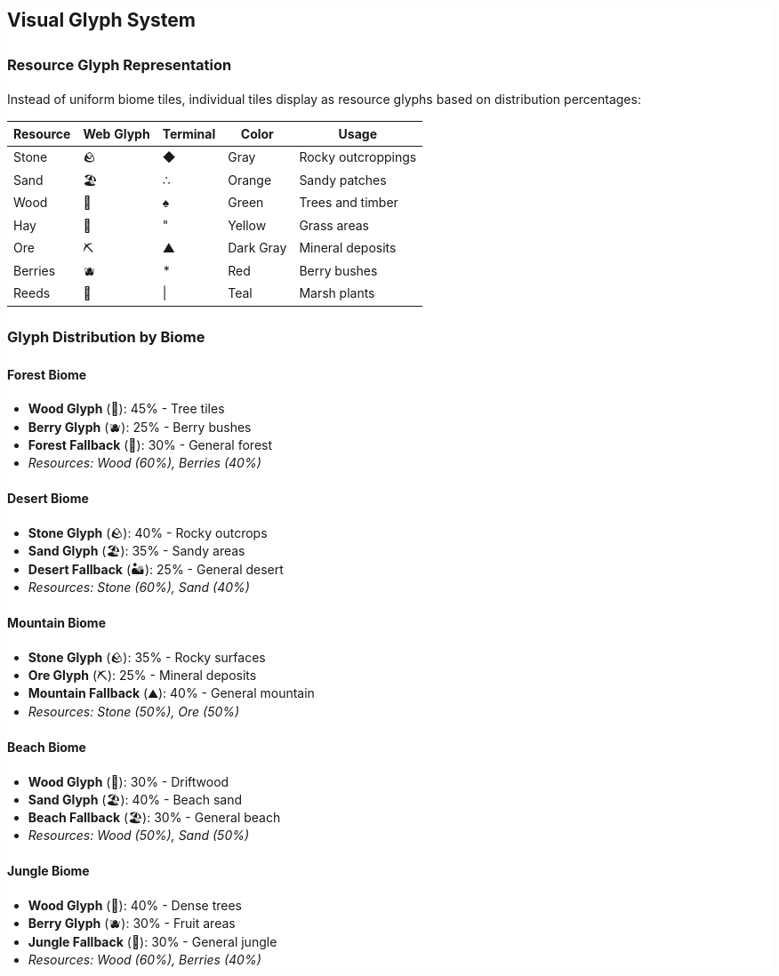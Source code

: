 ## Visual Glyph System

### Resource Glyph Representation

Instead of uniform biome tiles, individual tiles display as resource glyphs based on distribution percentages:

| Resource | Web Glyph | Terminal | Color | Usage |
|----------|-----------|----------|-------|-------|
| Stone | 🪨 | ◆ | Gray | Rocky outcroppings |
| Sand | 🏖️ | ∴ | Orange | Sandy patches |
| Wood | 🌳 | ♠ | Green | Trees and timber |
| Hay | 🌾 | " | Yellow | Grass areas |
| Ore | ⛏️ | ▲ | Dark Gray | Mineral deposits |
| Berries | 🫐 | * | Red | Berry bushes |
| Reeds | 🌿 | \| | Teal | Marsh plants |

### Glyph Distribution by Biome

#### Forest Biome
- **Wood Glyph** (🌳): 45% - Tree tiles
- **Berry Glyph** (🫐): 25% - Berry bushes
- **Forest Fallback** (🌲): 30% - General forest
- *Resources: Wood (60%), Berries (40%)*

#### Desert Biome
- **Stone Glyph** (🪨): 40% - Rocky outcrops
- **Sand Glyph** (🏖️): 35% - Sandy areas
- **Desert Fallback** (🏜️): 25% - General desert
- *Resources: Stone (60%), Sand (40%)*

#### Mountain Biome
- **Stone Glyph** (🪨): 35% - Rocky surfaces
- **Ore Glyph** (⛏️): 25% - Mineral deposits
- **Mountain Fallback** (⛰️): 40% - General mountain
- *Resources: Stone (50%), Ore (50%)*

#### Beach Biome
- **Wood Glyph** (🌳): 30% - Driftwood
- **Sand Glyph** (🏖️): 40% - Beach sand
- **Beach Fallback** (🏖️): 30% - General beach
- *Resources: Wood (50%), Sand (50%)*

#### Jungle Biome
- **Wood Glyph** (🌳): 40% - Dense trees
- **Berry Glyph** (🫐): 30% - Fruit areas
- **Jungle Fallback** (🌴): 30% - General jungle
- *Resources: Wood (60%), Berries (40%)*

